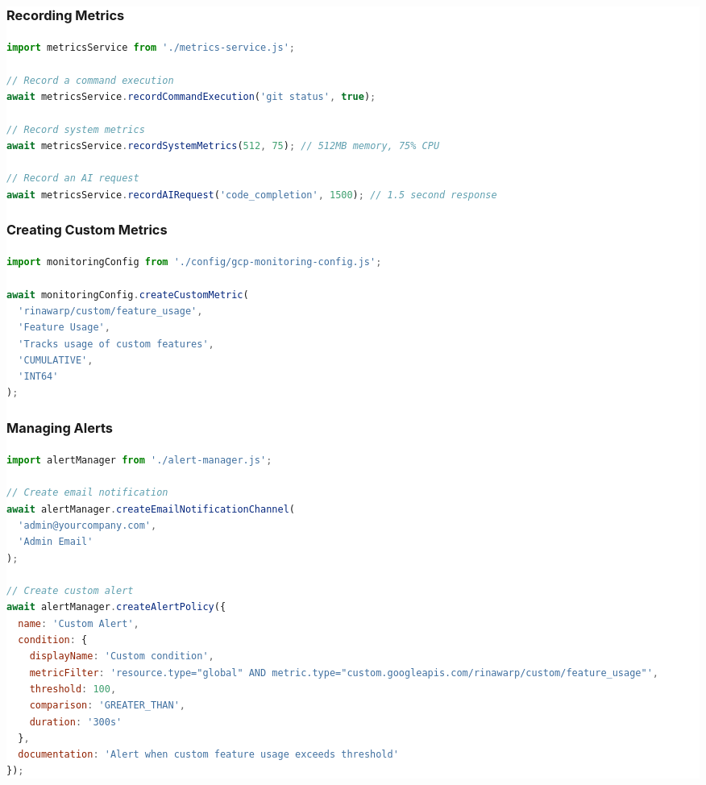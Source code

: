### Recording Metrics

```javascript
import metricsService from './metrics-service.js';

// Record a command execution
await metricsService.recordCommandExecution('git status', true);

// Record system metrics
await metricsService.recordSystemMetrics(512, 75); // 512MB memory, 75% CPU

// Record an AI request
await metricsService.recordAIRequest('code_completion', 1500); // 1.5 second response
```

### Creating Custom Metrics

```javascript
import monitoringConfig from './config/gcp-monitoring-config.js';

await monitoringConfig.createCustomMetric(
  'rinawarp/custom/feature_usage',
  'Feature Usage',
  'Tracks usage of custom features',
  'CUMULATIVE',
  'INT64'
);
```

### Managing Alerts

```javascript
import alertManager from './alert-manager.js';

// Create email notification
await alertManager.createEmailNotificationChannel(
  'admin@yourcompany.com',
  'Admin Email'
);

// Create custom alert
await alertManager.createAlertPolicy({
  name: 'Custom Alert',
  condition: {
    displayName: 'Custom condition',
    metricFilter: 'resource.type="global" AND metric.type="custom.googleapis.com/rinawarp/custom/feature_usage"',
    threshold: 100,
    comparison: 'GREATER_THAN',
    duration: '300s'
  },
  documentation: 'Alert when custom feature usage exceeds threshold'
});
```
